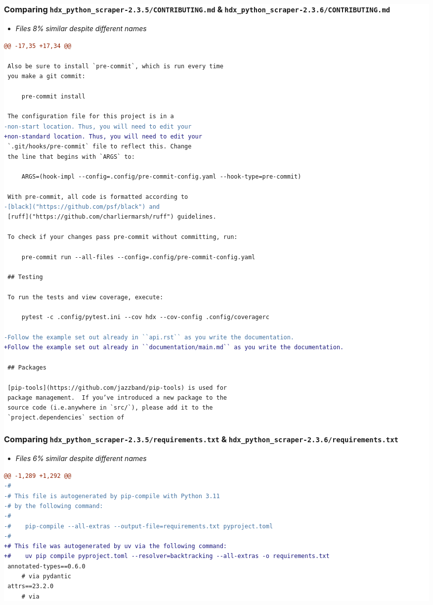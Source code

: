 ### Comparing `hdx_python_scraper-2.3.5/CONTRIBUTING.md` & `hdx_python_scraper-2.3.6/CONTRIBUTING.md`

 * *Files 8% similar despite different names*

```diff
@@ -17,35 +17,34 @@
 
 Also be sure to install `pre-commit`, which is run every time
 you make a git commit:
 
     pre-commit install
 
 The configuration file for this project is in a
-non-start location. Thus, you will need to edit your
+non-standard location. Thus, you will need to edit your
 `.git/hooks/pre-commit` file to reflect this. Change
 the line that begins with `ARGS` to:
 
     ARGS=(hook-impl --config=.config/pre-commit-config.yaml --hook-type=pre-commit)
 
 With pre-commit, all code is formatted according to
-[black]("https://github.com/psf/black") and
 [ruff]("https://github.com/charliermarsh/ruff") guidelines.
 
 To check if your changes pass pre-commit without committing, run:
 
     pre-commit run --all-files --config=.config/pre-commit-config.yaml
 
 ## Testing
 
 To run the tests and view coverage, execute:
 
     pytest -c .config/pytest.ini --cov hdx --cov-config .config/coveragerc
 
-Follow the example set out already in ``api.rst`` as you write the documentation.
+Follow the example set out already in ``documentation/main.md`` as you write the documentation.
 
 ## Packages
 
 [pip-tools](https://github.com/jazzband/pip-tools) is used for
 package management.  If you’ve introduced a new package to the
 source code (i.e.anywhere in `src/`), please add it to the
 `project.dependencies` section of
```

### Comparing `hdx_python_scraper-2.3.5/requirements.txt` & `hdx_python_scraper-2.3.6/requirements.txt`

 * *Files 6% similar despite different names*

```diff
@@ -1,289 +1,292 @@
-#
-# This file is autogenerated by pip-compile with Python 3.11
-# by the following command:
-#
-#    pip-compile --all-extras --output-file=requirements.txt pyproject.toml
-#
+# This file was autogenerated by uv via the following command:
+#    uv pip compile pyproject.toml --resolver=backtracking --all-extras -o requirements.txt
 annotated-types==0.6.0
     # via pydantic
 attrs==23.2.0
     # via
```